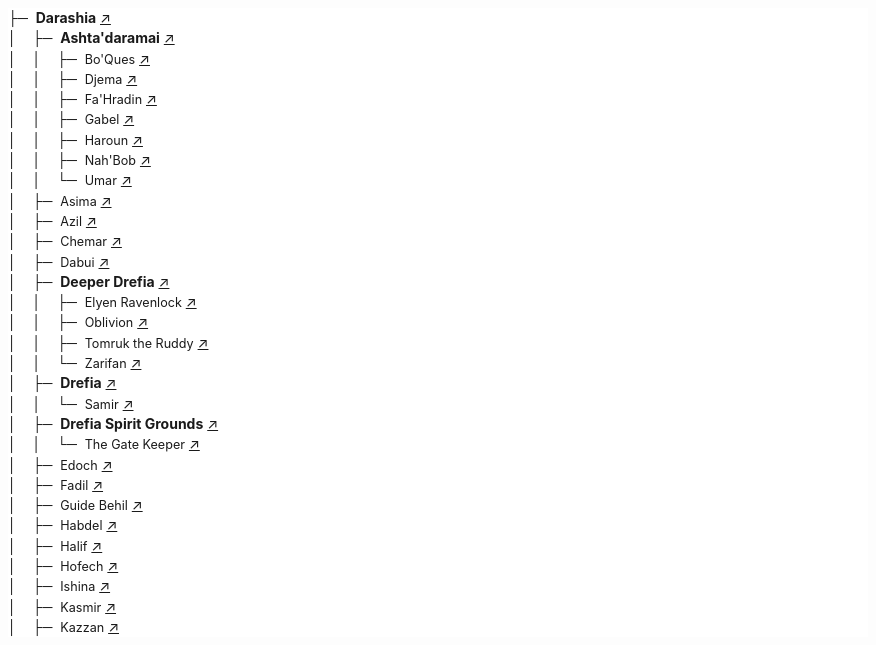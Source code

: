 ├─&nbsp;&nbsp;<strong>Darashia</strong> [↗](https://github.com/s2ward/tibia/blob/main/npc/Darashia)  
│&nbsp;&nbsp;&nbsp;&nbsp;├─&nbsp;&nbsp;<strong>Ashta'daramai</strong> [↗](https://github.com/s2ward/tibia/blob/main/npc/Darashia/Ashta'daramai)  
│&nbsp;&nbsp;&nbsp;&nbsp;│&nbsp;&nbsp;&nbsp;&nbsp;├─&nbsp;&nbsp;<span style="font-size: 90%;">Bo'Ques</span> [↗](https://github.com/s2ward/tibia/blob/main/npc/Darashia/Ashta'daramai/Bo'Ques.txt)  
│&nbsp;&nbsp;&nbsp;&nbsp;│&nbsp;&nbsp;&nbsp;&nbsp;├─&nbsp;&nbsp;<span style="font-size: 90%;">Djema</span> [↗](https://github.com/s2ward/tibia/blob/main/npc/Darashia/Ashta'daramai/Djema.txt)  
│&nbsp;&nbsp;&nbsp;&nbsp;│&nbsp;&nbsp;&nbsp;&nbsp;├─&nbsp;&nbsp;<span style="font-size: 90%;">Fa'Hradin</span> [↗](https://github.com/s2ward/tibia/blob/main/npc/Darashia/Ashta'daramai/Fa'Hradin.txt)  
│&nbsp;&nbsp;&nbsp;&nbsp;│&nbsp;&nbsp;&nbsp;&nbsp;├─&nbsp;&nbsp;<span style="font-size: 90%;">Gabel</span> [↗](https://github.com/s2ward/tibia/blob/main/npc/Darashia/Ashta'daramai/Gabel.txt)  
│&nbsp;&nbsp;&nbsp;&nbsp;│&nbsp;&nbsp;&nbsp;&nbsp;├─&nbsp;&nbsp;<span style="font-size: 90%;">Haroun</span> [↗](https://github.com/s2ward/tibia/blob/main/npc/Darashia/Ashta'daramai/Haroun.txt)  
│&nbsp;&nbsp;&nbsp;&nbsp;│&nbsp;&nbsp;&nbsp;&nbsp;├─&nbsp;&nbsp;<span style="font-size: 90%;">Nah'Bob</span> [↗](https://github.com/s2ward/tibia/blob/main/npc/Darashia/Ashta'daramai/Nah'Bob.txt)  
│&nbsp;&nbsp;&nbsp;&nbsp;│&nbsp;&nbsp;&nbsp;&nbsp;└─&nbsp;&nbsp;<span style="font-size: 90%;">Umar</span> [↗](https://github.com/s2ward/tibia/blob/main/npc/Darashia/Ashta'daramai/Umar.txt)  
│&nbsp;&nbsp;&nbsp;&nbsp;├─&nbsp;&nbsp;<span style="font-size: 90%;">Asima</span> [↗](https://github.com/s2ward/tibia/blob/main/npc/Darashia/Asima.txt)  
│&nbsp;&nbsp;&nbsp;&nbsp;├─&nbsp;&nbsp;<span style="font-size: 90%;">Azil</span> [↗](https://github.com/s2ward/tibia/blob/main/npc/Darashia/Azil.txt)  
│&nbsp;&nbsp;&nbsp;&nbsp;├─&nbsp;&nbsp;<span style="font-size: 90%;">Chemar</span> [↗](https://github.com/s2ward/tibia/blob/main/npc/Darashia/Chemar.txt)  
│&nbsp;&nbsp;&nbsp;&nbsp;├─&nbsp;&nbsp;<span style="font-size: 90%;">Dabui</span> [↗](https://github.com/s2ward/tibia/blob/main/npc/Darashia/Dabui.txt)  
│&nbsp;&nbsp;&nbsp;&nbsp;├─&nbsp;&nbsp;<strong>Deeper Drefia</strong> [↗](https://github.com/s2ward/tibia/blob/main/npc/Darashia/Deeper_Drefia)  
│&nbsp;&nbsp;&nbsp;&nbsp;│&nbsp;&nbsp;&nbsp;&nbsp;├─&nbsp;&nbsp;<span style="font-size: 90%;">Elyen Ravenlock</span> [↗](https://github.com/s2ward/tibia/blob/main/npc/Darashia/Deeper_Drefia/Elyen_Ravenlock.txt)  
│&nbsp;&nbsp;&nbsp;&nbsp;│&nbsp;&nbsp;&nbsp;&nbsp;├─&nbsp;&nbsp;<span style="font-size: 90%;">Oblivion</span> [↗](https://github.com/s2ward/tibia/blob/main/npc/Darashia/Deeper_Drefia/Oblivion.txt)  
│&nbsp;&nbsp;&nbsp;&nbsp;│&nbsp;&nbsp;&nbsp;&nbsp;├─&nbsp;&nbsp;<span style="font-size: 90%;">Tomruk the Ruddy</span> [↗](https://github.com/s2ward/tibia/blob/main/npc/Darashia/Deeper_Drefia/Tomruk_the_Ruddy.txt)  
│&nbsp;&nbsp;&nbsp;&nbsp;│&nbsp;&nbsp;&nbsp;&nbsp;└─&nbsp;&nbsp;<span style="font-size: 90%;">Zarifan</span> [↗](https://github.com/s2ward/tibia/blob/main/npc/Darashia/Deeper_Drefia/Zarifan.txt)  
│&nbsp;&nbsp;&nbsp;&nbsp;├─&nbsp;&nbsp;<strong>Drefia</strong> [↗](https://github.com/s2ward/tibia/blob/main/npc/Darashia/Drefia)  
│&nbsp;&nbsp;&nbsp;&nbsp;│&nbsp;&nbsp;&nbsp;&nbsp;└─&nbsp;&nbsp;<span style="font-size: 90%;">Samir</span> [↗](https://github.com/s2ward/tibia/blob/main/npc/Darashia/Drefia/Samir.txt)  
│&nbsp;&nbsp;&nbsp;&nbsp;├─&nbsp;&nbsp;<strong>Drefia Spirit Grounds</strong> [↗](https://github.com/s2ward/tibia/blob/main/npc/Darashia/Drefia_Spirit_Grounds)  
│&nbsp;&nbsp;&nbsp;&nbsp;│&nbsp;&nbsp;&nbsp;&nbsp;└─&nbsp;&nbsp;<span style="font-size: 90%;">The Gate Keeper</span> [↗](https://github.com/s2ward/tibia/blob/main/npc/Darashia/Drefia_Spirit_Grounds/The_Gate_Keeper.txt)  
│&nbsp;&nbsp;&nbsp;&nbsp;├─&nbsp;&nbsp;<span style="font-size: 90%;">Edoch</span> [↗](https://github.com/s2ward/tibia/blob/main/npc/Darashia/Edoch.txt)  
│&nbsp;&nbsp;&nbsp;&nbsp;├─&nbsp;&nbsp;<span style="font-size: 90%;">Fadil</span> [↗](https://github.com/s2ward/tibia/blob/main/npc/Darashia/Fadil.txt)  
│&nbsp;&nbsp;&nbsp;&nbsp;├─&nbsp;&nbsp;<span style="font-size: 90%;">Guide Behil</span> [↗](https://github.com/s2ward/tibia/blob/main/npc/Darashia/Guide_Behil.txt)  
│&nbsp;&nbsp;&nbsp;&nbsp;├─&nbsp;&nbsp;<span style="font-size: 90%;">Habdel</span> [↗](https://github.com/s2ward/tibia/blob/main/npc/Darashia/Habdel.txt)  
│&nbsp;&nbsp;&nbsp;&nbsp;├─&nbsp;&nbsp;<span style="font-size: 90%;">Halif</span> [↗](https://github.com/s2ward/tibia/blob/main/npc/Darashia/Halif.txt)  
│&nbsp;&nbsp;&nbsp;&nbsp;├─&nbsp;&nbsp;<span style="font-size: 90%;">Hofech</span> [↗](https://github.com/s2ward/tibia/blob/main/npc/Darashia/Hofech.txt)  
│&nbsp;&nbsp;&nbsp;&nbsp;├─&nbsp;&nbsp;<span style="font-size: 90%;">Ishina</span> [↗](https://github.com/s2ward/tibia/blob/main/npc/Darashia/Ishina.txt)  
│&nbsp;&nbsp;&nbsp;&nbsp;├─&nbsp;&nbsp;<span style="font-size: 90%;">Kasmir</span> [↗](https://github.com/s2ward/tibia/blob/main/npc/Darashia/Kasmir.txt)  
│&nbsp;&nbsp;&nbsp;&nbsp;├─&nbsp;&nbsp;<span style="font-size: 90%;">Kazzan</span> [↗](https://github.com/s2ward/tibia/blob/main/npc/Darashia/Kazzan.txt)  